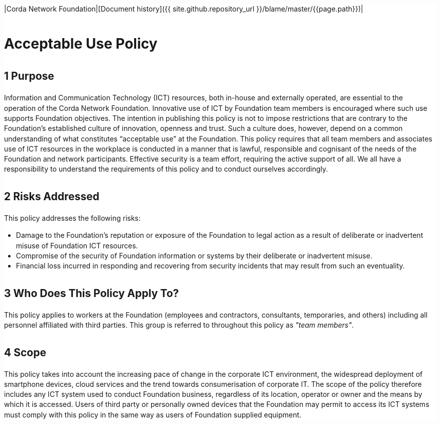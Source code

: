 |Corda Network Foundation|[Document history]({{ site.github.repository_url }}/blame/master/{{page.path}})|

Acceptable Use Policy
=====================

1 Purpose
---------
Information and Communication Technology (ICT) resources, both in-house and externally operated, are essential to the
operation of the Corda Network Foundation. Innovative use of ICT by Foundation team members is encouraged
where such use supports Foundation objectives. The intention in publishing this policy is not to impose restrictions
that are contrary to the Foundation’s established culture of innovation, openness and trust. Such a culture does,
however, depend on a common understanding of what constitutes “acceptable use” at the Foundation. This policy requires
that all team members and associates use of ICT resources in the workplace is conducted in a manner that is lawful,
responsible and cognisant of the needs of the Foundation and network participants. Effective security is a team effort,
requiring the active support of all. We all have a responsibility to understand the requirements of this policy and to
conduct ourselves accordingly.

2 Risks Addressed
-----------------
This policy addresses the following risks:
* Damage to the Foundation’s reputation or exposure of the Foundation to legal action as a result of deliberate or
inadvertent misuse of Foundation ICT resources.
* Compromise of the security of Foundation information or systems by their deliberate or inadvertent misuse.
* Financial loss incurred in responding and recovering from security incidents that may result from such an eventuality.

3 Who Does This Policy Apply To?
--------------------------------
This policy applies to workers at the Foundation (employees and contractors, consultants, temporaries, and others)
including all personnel affiliated with third parties. This group is referred to throughout this policy as
*"team members"*.

4 Scope
-------
This policy takes into account the increasing pace of change in the corporate ICT environment, the widespread deployment
of smartphone devices, cloud services and the trend towards consumerisation of corporate IT. The scope of the policy
therefore includes any ICT system used to conduct Foundation business, regardless of its location, operator or owner and
the means by which it is accessed. Users of third party or personally owned devices that the Foundation may permit to
access its ICT systems must comply with this policy in the same way as users of Foundation supplied equipment.
